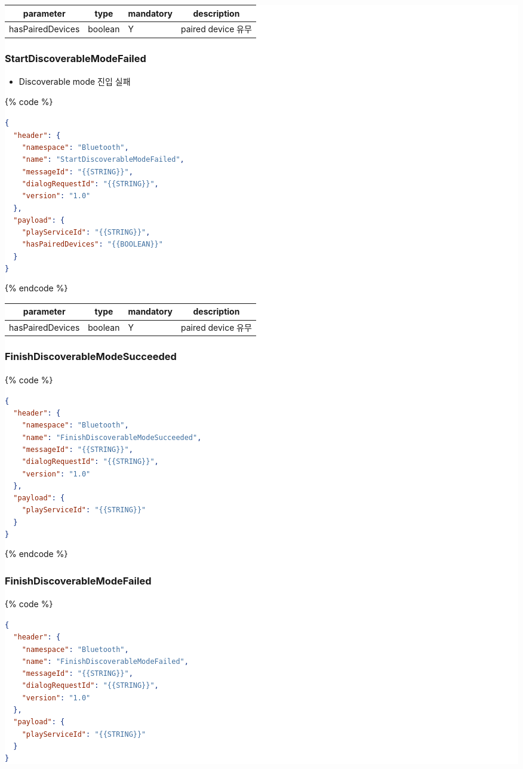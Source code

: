 | parameter        | type    | mandatory | description      |
|------------------|---------|-----------|------------------|
| hasPairedDevices | boolean | Y         | paired device 유무 |

### StartDiscoverableModeFailed

* Discoverable mode 진입 실패

{% code %}
```json
{
  "header": {
    "namespace": "Bluetooth",
    "name": "StartDiscoverableModeFailed",
    "messageId": "{{STRING}}",
    "dialogRequestId": "{{STRING}}",
    "version": "1.0"
  },
  "payload": {
    "playServiceId": "{{STRING}}",
    "hasPairedDevices": "{{BOOLEAN}}"
  }
}
```
{% endcode %}

| parameter        | type    | mandatory | description      |
|------------------|---------|-----------|------------------|
| hasPairedDevices | boolean | Y         | paired device 유무 |

### FinishDiscoverableModeSucceeded

{% code %}
```json
{
  "header": {
    "namespace": "Bluetooth",
    "name": "FinishDiscoverableModeSucceeded",
    "messageId": "{{STRING}}",
    "dialogRequestId": "{{STRING}}",
    "version": "1.0"
  },
  "payload": {
    "playServiceId": "{{STRING}}"
  }
}
```
{% endcode %}

### FinishDiscoverableModeFailed

{% code %}
```json
{
  "header": {
    "namespace": "Bluetooth",
    "name": "FinishDiscoverableModeFailed",
    "messageId": "{{STRING}}",
    "dialogRequestId": "{{STRING}}",
    "version": "1.0"
  },
  "payload": {
    "playServiceId": "{{STRING}}"
  }
}
```